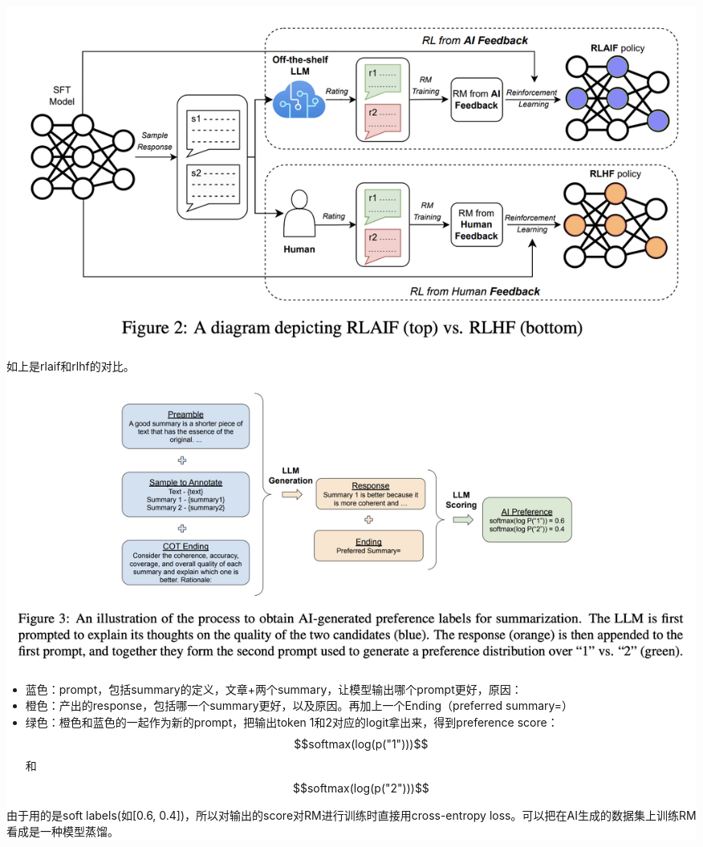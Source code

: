 ![rlaif-rlhf](../assets/rlaif-rlhf.png)

如上是rlaif和rlhf的对比。

![ai-gen-prefer-label](../assets/ai-gen-prefer-label.png)

+ 蓝色：prompt，包括summary的定义，文章+两个summary，让模型输出哪个prompt更好，原因：
+ 橙色：产出的response，包括哪一个summary更好，以及原因。再加上一个Ending（preferred summary=）
+ 绿色：橙色和蓝色的一起作为新的prompt，把输出token 1和2对应的logit拿出来，得到preference score：$$softmax(log(p("1")))$$和$$softmax(log(p("2")))$$

由于用的是soft labels(如[0.6, 0.4])，所以对输出的score对RM进行训练时直接用cross-entropy loss。可以把在AI生成的数据集上训练RM看成是一种模型蒸馏。
